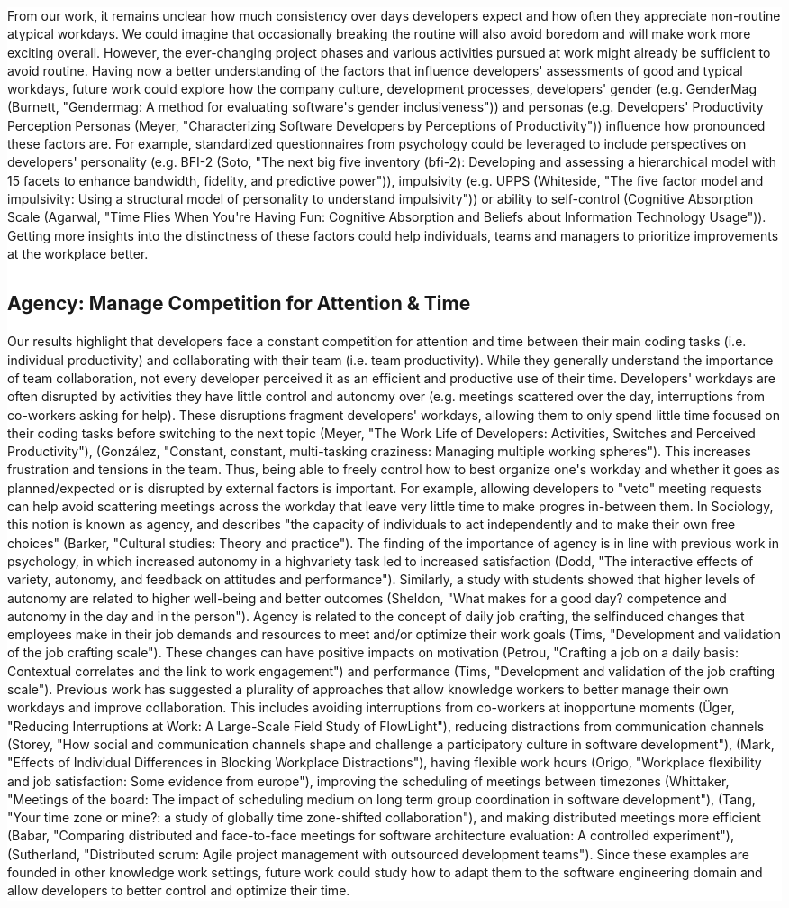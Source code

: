 From our work, it remains unclear how much consistency over days developers expect and how often they appreciate non-routine atypical workdays. We could imagine that occasionally breaking the routine will also avoid boredom and will make work more exciting overall. However, the ever-changing project phases and various activities pursued at work might already be sufficient to avoid routine. Having now a better understanding of the factors that influence developers' assessments of good and typical workdays, future work could explore how the company culture, development processes, developers' gender (e.g. GenderMag (Burnett, "Gendermag: A method for evaluating software's gender inclusiveness")) and personas (e.g. Developers' Productivity Perception Personas (Meyer, "Characterizing Software Developers by Perceptions of Productivity")) influence how pronounced these factors are. For example, standardized questionnaires from psychology could be leveraged to include perspectives on developers' personality (e.g. BFI-2 (Soto, "The next big five inventory (bfi-2): Developing and assessing a hierarchical model with 15 facets to enhance bandwidth, fidelity, and predictive power")), impulsivity (e.g. UPPS (Whiteside, "The five factor model and impulsivity: Using a structural model of personality to understand impulsivity")) or ability to self-control (Cognitive Absorption Scale (Agarwal, "Time Flies When You're Having Fun: Cognitive Absorption and Beliefs about Information Technology Usage")). Getting more insights into the distinctness of these factors could help individuals, teams and managers to prioritize improvements at the workplace better.

## Agency: Manage Competition for Attention & Time

Our results highlight that developers face a constant competition for attention and time between their main coding tasks (i.e. individual productivity) and collaborating with their team (i.e. team productivity). While they generally understand the importance of team collaboration, not every developer perceived it as an efficient and productive use of their time. Developers' workdays are often disrupted by activities they have little control and autonomy over (e.g. meetings scattered over the day, interruptions from co-workers asking for help). These disruptions fragment developers' workdays, allowing them to only spend little time focused on their coding tasks before switching to the next topic (Meyer, "The Work Life of Developers: Activities, Switches and Perceived Productivity"), (González, "Constant, constant, multi-tasking craziness: Managing multiple working spheres"). This increases frustration and tensions in the team. Thus, being able to freely control how to best organize one's workday and whether it goes as planned/expected or is disrupted by external factors is important. For example, allowing developers to "veto" meeting requests can help avoid scattering meetings across the workday that leave very little time to make progres in-between them. In Sociology, this notion is known as agency, and describes "the capacity of individuals to act independently and to make their own free choices" (Barker, "Cultural studies: Theory and practice"). The finding of the importance of agency is in line with previous work in psychology, in which increased autonomy in a highvariety task led to increased satisfaction (Dodd, "The interactive effects of variety, autonomy, and feedback on attitudes and performance"). Similarly, a study with students showed that higher levels of autonomy are related to higher well-being and better outcomes (Sheldon, "What makes for a good day? competence and autonomy in the day and in the person"). Agency is related to the concept of daily job crafting, the selfinduced changes that employees make in their job demands and resources to meet and/or optimize their work goals (Tims, "Development and validation of the job crafting scale"). These changes can have positive impacts on motivation (Petrou, "Crafting a job on a daily basis: Contextual correlates and the link to work engagement") and performance (Tims, "Development and validation of the job crafting scale").
Previous work has suggested a plurality of approaches that allow knowledge workers to better manage their own workdays and improve collaboration. This includes avoiding interruptions from co-workers at inopportune moments (Üger, "Reducing Interruptions at Work: A Large-Scale Field Study of FlowLight"), reducing distractions from communication channels (Storey, "How social and communication channels shape and challenge a participatory culture in software development"), (Mark, "Effects of Individual Differences in Blocking Workplace Distractions"), having flexible work hours (Origo, "Workplace flexibility and job satisfaction: Some evidence from europe"), improving the scheduling of meetings between timezones (Whittaker, "Meetings of the board: The impact of scheduling medium on long term group coordination in software development"), (Tang, "Your time zone or mine?: a study of globally time zone-shifted collaboration"), and making distributed meetings more efficient (Babar, "Comparing distributed and face-to-face meetings for software architecture evaluation: A controlled experiment"), (Sutherland, "Distributed scrum: Agile project management with outsourced development teams"). Since these examples are founded in other knowledge work settings, future work could study how to adapt them to the software engineering domain and allow developers to better control and optimize their time.